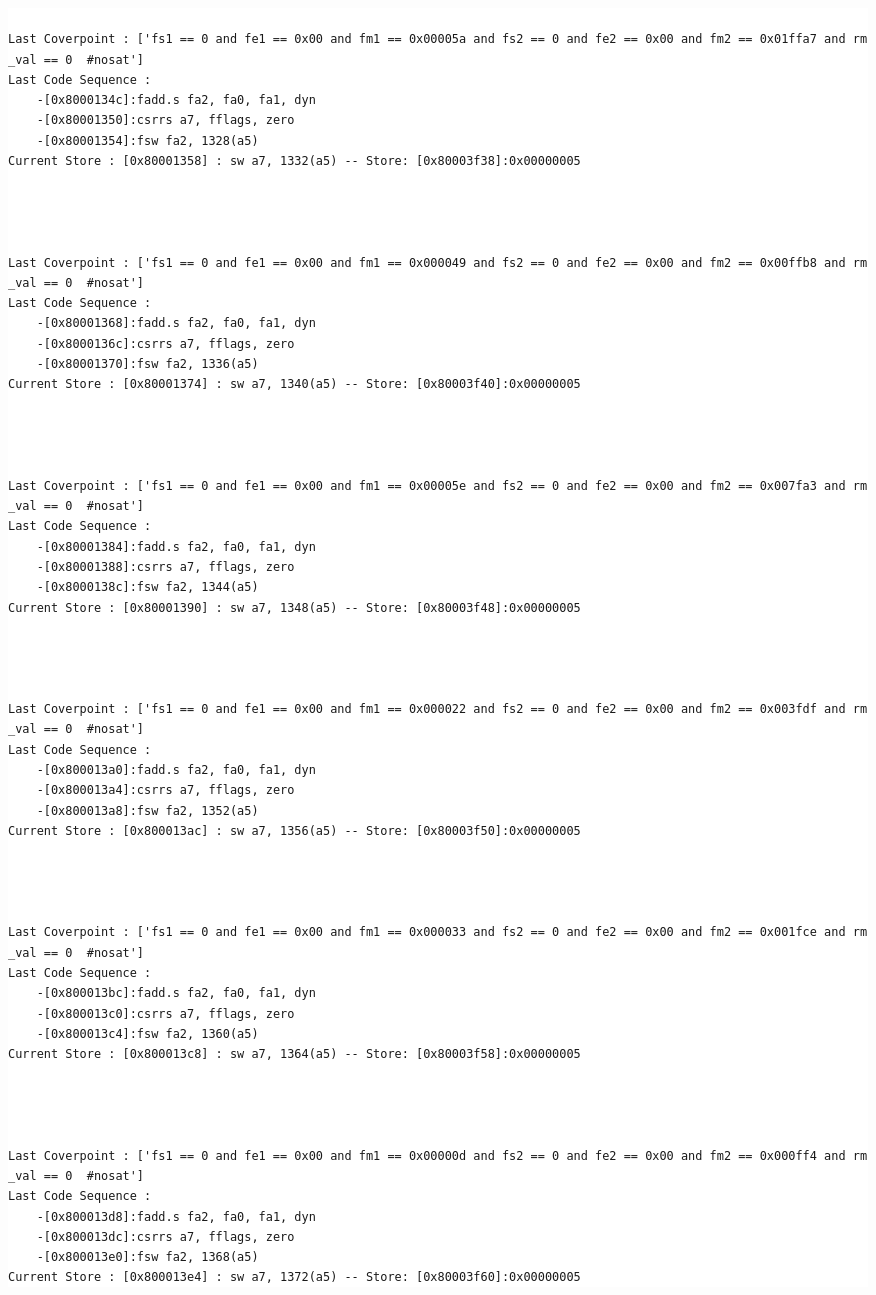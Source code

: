 ```

Last Coverpoint : ['fs1 == 0 and fe1 == 0x00 and fm1 == 0x00005a and fs2 == 0 and fe2 == 0x00 and fm2 == 0x01ffa7 and rm_val == 0  #nosat']
Last Code Sequence : 
	-[0x8000134c]:fadd.s fa2, fa0, fa1, dyn
	-[0x80001350]:csrrs a7, fflags, zero
	-[0x80001354]:fsw fa2, 1328(a5)
Current Store : [0x80001358] : sw a7, 1332(a5) -- Store: [0x80003f38]:0x00000005




Last Coverpoint : ['fs1 == 0 and fe1 == 0x00 and fm1 == 0x000049 and fs2 == 0 and fe2 == 0x00 and fm2 == 0x00ffb8 and rm_val == 0  #nosat']
Last Code Sequence : 
	-[0x80001368]:fadd.s fa2, fa0, fa1, dyn
	-[0x8000136c]:csrrs a7, fflags, zero
	-[0x80001370]:fsw fa2, 1336(a5)
Current Store : [0x80001374] : sw a7, 1340(a5) -- Store: [0x80003f40]:0x00000005




Last Coverpoint : ['fs1 == 0 and fe1 == 0x00 and fm1 == 0x00005e and fs2 == 0 and fe2 == 0x00 and fm2 == 0x007fa3 and rm_val == 0  #nosat']
Last Code Sequence : 
	-[0x80001384]:fadd.s fa2, fa0, fa1, dyn
	-[0x80001388]:csrrs a7, fflags, zero
	-[0x8000138c]:fsw fa2, 1344(a5)
Current Store : [0x80001390] : sw a7, 1348(a5) -- Store: [0x80003f48]:0x00000005




Last Coverpoint : ['fs1 == 0 and fe1 == 0x00 and fm1 == 0x000022 and fs2 == 0 and fe2 == 0x00 and fm2 == 0x003fdf and rm_val == 0  #nosat']
Last Code Sequence : 
	-[0x800013a0]:fadd.s fa2, fa0, fa1, dyn
	-[0x800013a4]:csrrs a7, fflags, zero
	-[0x800013a8]:fsw fa2, 1352(a5)
Current Store : [0x800013ac] : sw a7, 1356(a5) -- Store: [0x80003f50]:0x00000005




Last Coverpoint : ['fs1 == 0 and fe1 == 0x00 and fm1 == 0x000033 and fs2 == 0 and fe2 == 0x00 and fm2 == 0x001fce and rm_val == 0  #nosat']
Last Code Sequence : 
	-[0x800013bc]:fadd.s fa2, fa0, fa1, dyn
	-[0x800013c0]:csrrs a7, fflags, zero
	-[0x800013c4]:fsw fa2, 1360(a5)
Current Store : [0x800013c8] : sw a7, 1364(a5) -- Store: [0x80003f58]:0x00000005




Last Coverpoint : ['fs1 == 0 and fe1 == 0x00 and fm1 == 0x00000d and fs2 == 0 and fe2 == 0x00 and fm2 == 0x000ff4 and rm_val == 0  #nosat']
Last Code Sequence : 
	-[0x800013d8]:fadd.s fa2, fa0, fa1, dyn
	-[0x800013dc]:csrrs a7, fflags, zero
	-[0x800013e0]:fsw fa2, 1368(a5)
Current Store : [0x800013e4] : sw a7, 1372(a5) -- Store: [0x80003f60]:0x00000005
```